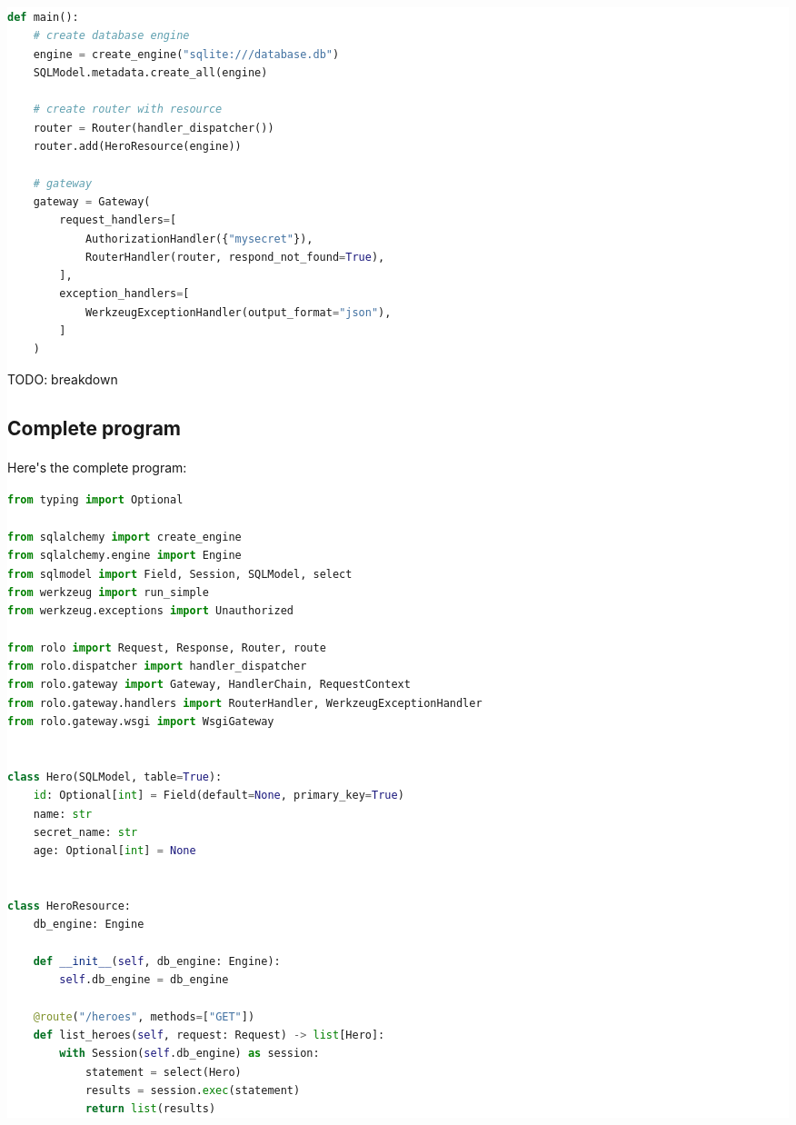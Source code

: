 ```python
def main():
    # create database engine
    engine = create_engine("sqlite:///database.db")
    SQLModel.metadata.create_all(engine)

    # create router with resource
    router = Router(handler_dispatcher())
    router.add(HeroResource(engine))

    # gateway
    gateway = Gateway(
        request_handlers=[
            AuthorizationHandler({"mysecret"}),
            RouterHandler(router, respond_not_found=True),
        ],
        exception_handlers=[
            WerkzeugExceptionHandler(output_format="json"),
        ]
    )
```

TODO: breakdown


## Complete program

Here's the complete program:

```python
from typing import Optional

from sqlalchemy import create_engine
from sqlalchemy.engine import Engine
from sqlmodel import Field, Session, SQLModel, select
from werkzeug import run_simple
from werkzeug.exceptions import Unauthorized

from rolo import Request, Response, Router, route
from rolo.dispatcher import handler_dispatcher
from rolo.gateway import Gateway, HandlerChain, RequestContext
from rolo.gateway.handlers import RouterHandler, WerkzeugExceptionHandler
from rolo.gateway.wsgi import WsgiGateway


class Hero(SQLModel, table=True):
    id: Optional[int] = Field(default=None, primary_key=True)
    name: str
    secret_name: str
    age: Optional[int] = None


class HeroResource:
    db_engine: Engine

    def __init__(self, db_engine: Engine):
        self.db_engine = db_engine

    @route("/heroes", methods=["GET"])
    def list_heroes(self, request: Request) -> list[Hero]:
        with Session(self.db_engine) as session:
            statement = select(Hero)
            results = session.exec(statement)
            return list(results)

```